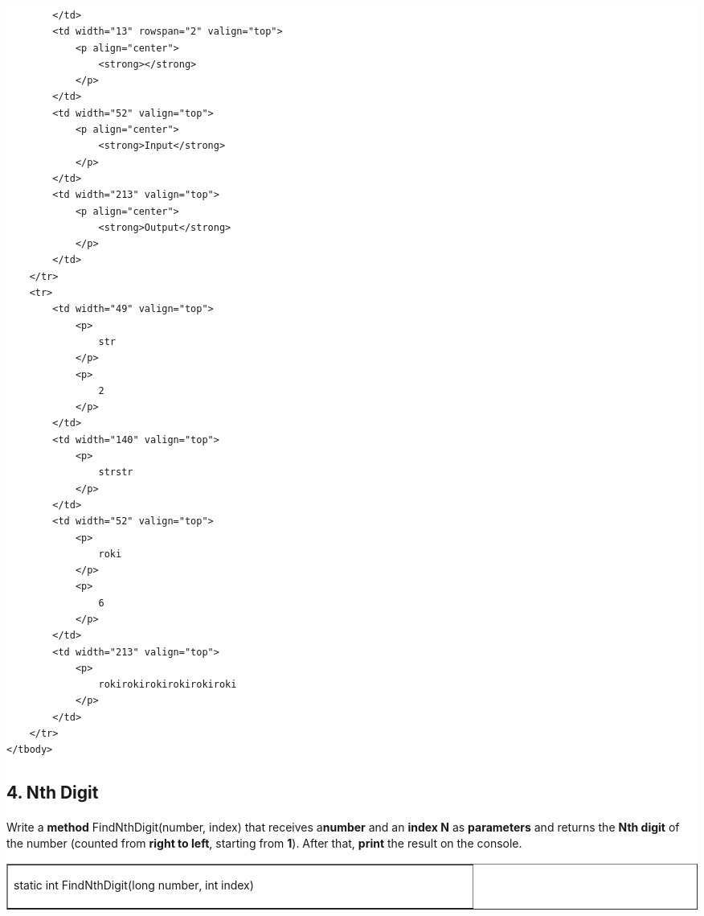             </td>
            <td width="13" rowspan="2" valign="top">
                <p align="center">
                    <strong></strong>
                </p>
            </td>
            <td width="52" valign="top">
                <p align="center">
                    <strong>Input</strong>
                </p>
            </td>
            <td width="213" valign="top">
                <p align="center">
                    <strong>Output</strong>
                </p>
            </td>
        </tr>
        <tr>
            <td width="49" valign="top">
                <p>
                    str
                </p>
                <p>
                    2
                </p>
            </td>
            <td width="140" valign="top">
                <p>
                    strstr
                </p>
            </td>
            <td width="52" valign="top">
                <p>
                    roki
                </p>
                <p>
                    6
                </p>
            </td>
            <td width="213" valign="top">
                <p>
                    rokirokirokirokirokiroki
                </p>
            </td>
        </tr>
    </tbody>
</table>
<h2>
    4. Nth Digit
</h2>
<p>
Write a <strong>method</strong> FindNthDigit(number, index) that receives a<strong>number</strong> and an <strong>index N</strong> as    <strong>parameters</strong> and returns the <strong>Nth digit</strong> of
the number (counted from <strong>right to left</strong>, starting from    <strong>1</strong>). After that, <strong>print</strong> the result on the
    console.
</p>
<table border="1" cellspacing="0" cellpadding="0">
    <tbody>
        <tr>
            <td width="564" valign="top">
                <p>
                    static int FindNthDigit(long number, int index)